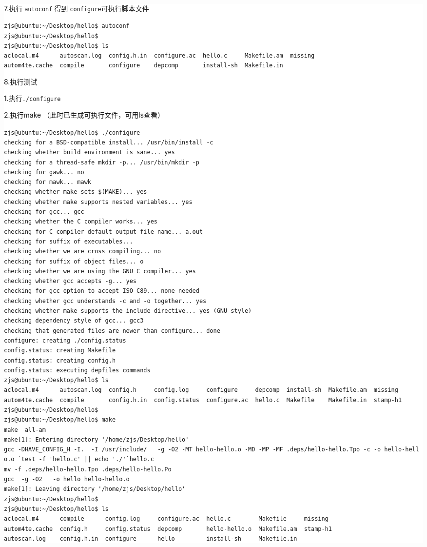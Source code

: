 7.执行 `autoconf` 得到 `configure`可执行脚本文件

```shell
zjs@ubuntu:~/Desktop/hello$ autoconf
zjs@ubuntu:~/Desktop/hello$ 
zjs@ubuntu:~/Desktop/hello$ ls
aclocal.m4      autoscan.log  config.h.in  configure.ac  hello.c     Makefile.am  missing
autom4te.cache  compile       configure    depcomp       install-sh  Makefile.in
```

8.执行测试

1.执行`./configure` 

2.执行make （此时已生成可执行文件，可用ls查看）

```shell
zjs@ubuntu:~/Desktop/hello$ ./configure 
checking for a BSD-compatible install... /usr/bin/install -c
checking whether build environment is sane... yes
checking for a thread-safe mkdir -p... /usr/bin/mkdir -p
checking for gawk... no
checking for mawk... mawk
checking whether make sets $(MAKE)... yes
checking whether make supports nested variables... yes
checking for gcc... gcc
checking whether the C compiler works... yes
checking for C compiler default output file name... a.out
checking for suffix of executables... 
checking whether we are cross compiling... no
checking for suffix of object files... o
checking whether we are using the GNU C compiler... yes
checking whether gcc accepts -g... yes
checking for gcc option to accept ISO C89... none needed
checking whether gcc understands -c and -o together... yes
checking whether make supports the include directive... yes (GNU style)
checking dependency style of gcc... gcc3
checking that generated files are newer than configure... done
configure: creating ./config.status
config.status: creating Makefile
config.status: creating config.h
config.status: executing depfiles commands
zjs@ubuntu:~/Desktop/hello$ ls
aclocal.m4      autoscan.log  config.h     config.log     configure     depcomp  install-sh  Makefile.am  missing
autom4te.cache  compile       config.h.in  config.status  configure.ac  hello.c  Makefile    Makefile.in  stamp-h1
zjs@ubuntu:~/Desktop/hello$ 
zjs@ubuntu:~/Desktop/hello$ make
make  all-am
make[1]: Entering directory '/home/zjs/Desktop/hello'
gcc -DHAVE_CONFIG_H -I.  -I /usr/include/   -g -O2 -MT hello-hello.o -MD -MP -MF .deps/hello-hello.Tpo -c -o hello-hello.o `test -f 'hello.c' || echo './'`hello.c
mv -f .deps/hello-hello.Tpo .deps/hello-hello.Po
gcc  -g -O2   -o hello hello-hello.o  
make[1]: Leaving directory '/home/zjs/Desktop/hello'
zjs@ubuntu:~/Desktop/hello$ 
zjs@ubuntu:~/Desktop/hello$ ls
aclocal.m4      compile      config.log     configure.ac  hello.c        Makefile     missing
autom4te.cache  config.h     config.status  depcomp       hello-hello.o  Makefile.am  stamp-h1
autoscan.log    config.h.in  configure      hello         install-sh     Makefile.in
```
